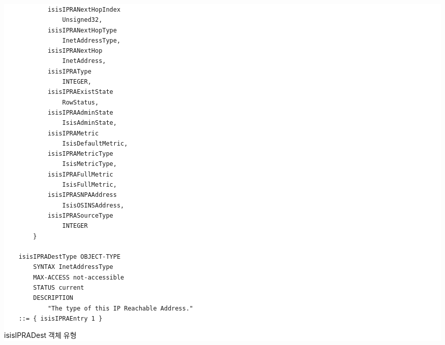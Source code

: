 ```text
            isisIPRANextHopIndex
                Unsigned32,
            isisIPRANextHopType
                InetAddressType,
            isisIPRANextHop
                InetAddress,
            isisIPRAType
                INTEGER,
            isisIPRAExistState
                RowStatus,
            isisIPRAAdminState
                IsisAdminState,
            isisIPRAMetric
                IsisDefaultMetric,
            isisIPRAMetricType
                IsisMetricType,
            isisIPRAFullMetric
                IsisFullMetric,
            isisIPRASNPAAddress
                IsisOSINSAddress,
            isisIPRASourceType
                INTEGER
        }

    isisIPRADestType OBJECT-TYPE
        SYNTAX InetAddressType
        MAX-ACCESS not-accessible
        STATUS current
        DESCRIPTION
            "The type of this IP Reachable Address."
    ::= { isisIPRAEntry 1 }
```

isisIPRADest 객체 유형

